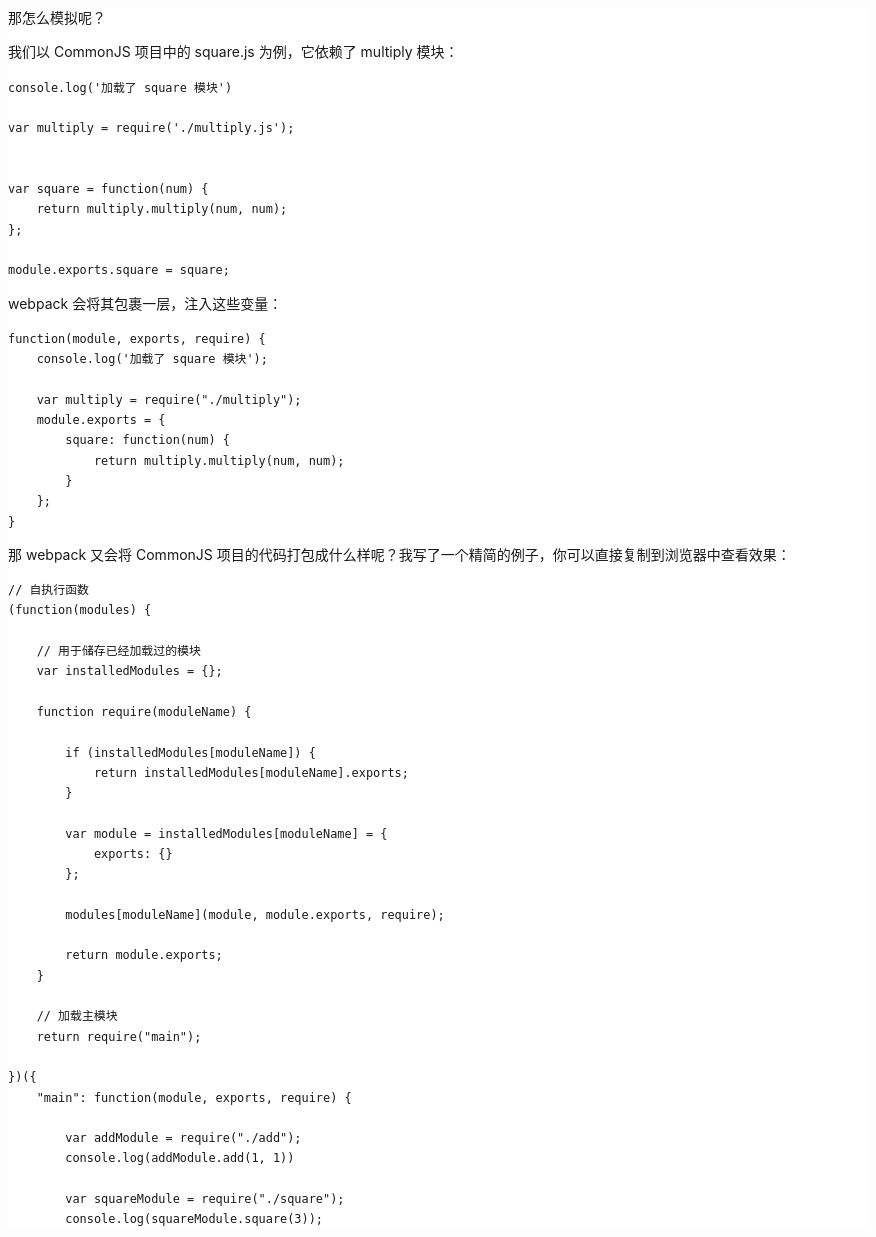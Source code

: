 那怎么模拟呢？

我们以 CommonJS 项目中的 square.js 为例，它依赖了 multiply 模块：

```
console.log('加载了 square 模块')

var multiply = require('./multiply.js');


var square = function(num) {　
    return multiply.multiply(num, num);
};

module.exports.square = square;
```

webpack 会将其包裹一层，注入这些变量：

```
function(module, exports, require) {
    console.log('加载了 square 模块');

    var multiply = require("./multiply");
    module.exports = {
        square: function(num) {
            return multiply.multiply(num, num);
        }
    };
}
```

那 webpack 又会将 CommonJS 项目的代码打包成什么样呢？我写了一个精简的例子，你可以直接复制到浏览器中查看效果：

```
// 自执行函数
(function(modules) {

    // 用于储存已经加载过的模块
    var installedModules = {};

    function require(moduleName) {

        if (installedModules[moduleName]) {
            return installedModules[moduleName].exports;
        }

        var module = installedModules[moduleName] = {
            exports: {}
        };

        modules[moduleName](module, module.exports, require);

        return module.exports;
    }

    // 加载主模块
    return require("main");

})({
    "main": function(module, exports, require) {

        var addModule = require("./add");
        console.log(addModule.add(1, 1))

        var squareModule = require("./square");
        console.log(squareModule.square(3));
```